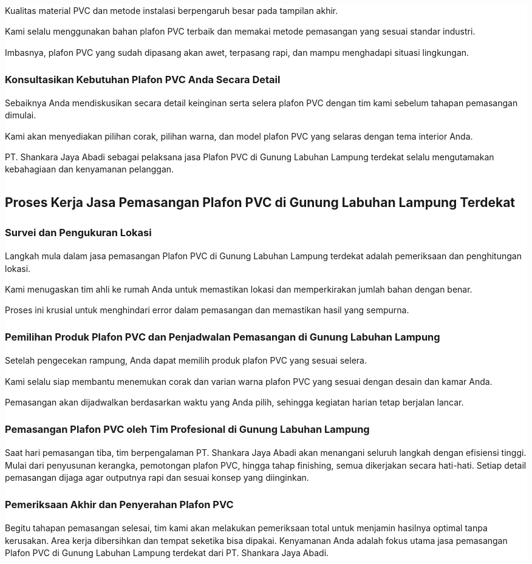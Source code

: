 Kualitas material PVC dan metode instalasi berpengaruh besar pada tampilan akhir.

Kami selalu menggunakan bahan plafon PVC terbaik dan memakai metode pemasangan yang sesuai standar industri.

Imbasnya, plafon PVC yang sudah dipasang akan awet, terpasang rapi, dan mampu menghadapi situasi lingkungan.

### Konsultasikan Kebutuhan Plafon PVC Anda Secara Detail

Sebaiknya Anda mendiskusikan secara detail keinginan serta selera plafon PVC dengan tim kami sebelum tahapan pemasangan dimulai.

Kami akan menyediakan pilihan corak, pilihan warna, dan model plafon PVC yang selaras dengan tema interior Anda.

PT. Shankara Jaya Abadi sebagai pelaksana jasa Plafon PVC di Gunung Labuhan Lampung terdekat selalu mengutamakan kebahagiaan dan kenyamanan pelanggan.

## Proses Kerja Jasa Pemasangan Plafon PVC di Gunung Labuhan Lampung Terdekat

### Survei dan Pengukuran Lokasi

Langkah mula dalam jasa pemasangan Plafon PVC di Gunung Labuhan Lampung terdekat adalah pemeriksaan dan penghitungan lokasi.

Kami menugaskan tim ahli ke rumah Anda untuk memastikan lokasi dan memperkirakan jumlah bahan dengan benar.

Proses ini krusial untuk menghindari error dalam pemasangan dan memastikan hasil yang sempurna.

### Pemilihan Produk Plafon PVC dan Penjadwalan Pemasangan di Gunung Labuhan Lampung

Setelah pengecekan rampung, Anda dapat memilih produk plafon PVC yang sesuai selera.

Kami selalu siap membantu menemukan corak dan varian warna plafon PVC yang sesuai dengan desain dan kamar Anda.

Pemasangan akan dijadwalkan berdasarkan waktu yang Anda pilih, sehingga kegiatan harian tetap berjalan lancar.

### Pemasangan Plafon PVC oleh Tim Profesional di Gunung Labuhan Lampung

Saat hari pemasangan tiba, tim berpengalaman PT. Shankara Jaya Abadi akan menangani seluruh langkah dengan efisiensi tinggi. Mulai dari penyusunan kerangka, pemotongan plafon PVC, hingga tahap finishing, semua dikerjakan secara hati-hati. Setiap detail pemasangan dijaga agar outputnya rapi dan sesuai konsep yang diinginkan.

### Pemeriksaan Akhir dan Penyerahan Plafon PVC

Begitu tahapan pemasangan selesai, tim kami akan melakukan pemeriksaan total untuk menjamin hasilnya optimal tanpa kerusakan. Area kerja dibersihkan dan tempat seketika bisa dipakai. Kenyamanan Anda adalah fokus utama jasa pemasangan Plafon PVC di Gunung Labuhan Lampung terdekat dari PT. Shankara Jaya Abadi.
